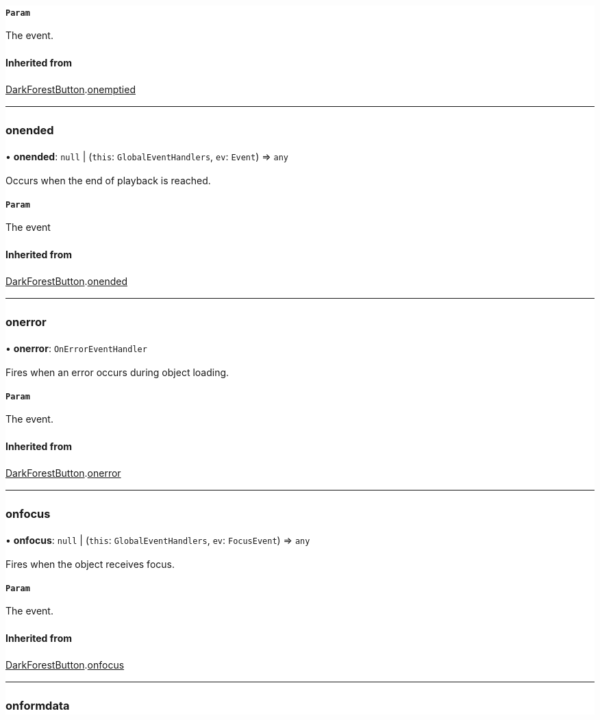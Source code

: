 **`Param`**

The event.

#### Inherited from

[DarkForestButton](DarkForestButton.md).[onemptied](DarkForestButton.md#onemptied)

___

### onended

• **onended**: ``null`` \| (`this`: `GlobalEventHandlers`, `ev`: `Event`) => `any`

Occurs when the end of playback is reached.

**`Param`**

The event

#### Inherited from

[DarkForestButton](DarkForestButton.md).[onended](DarkForestButton.md#onended)

___

### onerror

• **onerror**: `OnErrorEventHandler`

Fires when an error occurs during object loading.

**`Param`**

The event.

#### Inherited from

[DarkForestButton](DarkForestButton.md).[onerror](DarkForestButton.md#onerror)

___

### onfocus

• **onfocus**: ``null`` \| (`this`: `GlobalEventHandlers`, `ev`: `FocusEvent`) => `any`

Fires when the object receives focus.

**`Param`**

The event.

#### Inherited from

[DarkForestButton](DarkForestButton.md).[onfocus](DarkForestButton.md#onfocus)

___

### onformdata
